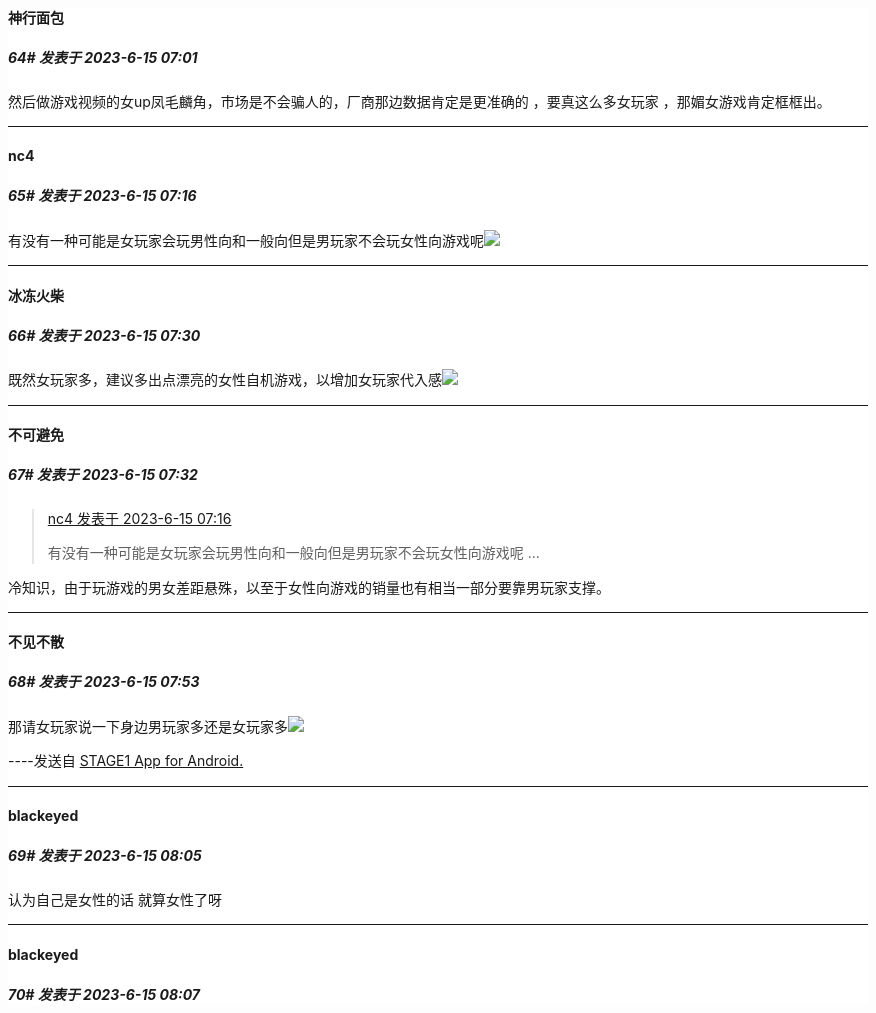 ####  神行面包  
##### 64#       发表于 2023-6-15 07:01

然后做游戏视频的女up凤毛麟角，市场是不会骗人的，厂商那边数据肯定是更准确的 ，要真这么多女玩家 ，那媚女游戏肯定框框出。


*****

####  nc4  
##### 65#       发表于 2023-6-15 07:16

有没有一种可能是女玩家会玩男性向和一般向但是男玩家不会玩女性向游戏呢<img src="https://static.saraba1st.com/image/smiley/face2017/037.png" referrerpolicy="no-referrer">


*****

####  冰冻火柴  
##### 66#       发表于 2023-6-15 07:30

既然女玩家多，建议多出点漂亮的女性自机游戏，以增加女玩家代入感<img src="https://static.saraba1st.com/image/smiley/face2017/033.png" referrerpolicy="no-referrer">

*****

####  不可避免  
##### 67#       发表于 2023-6-15 07:32

<blockquote><a href="httphttps://bbs.saraba1st.com/2b/forum.php?mod=redirect&amp;goto=findpost&amp;pid=61290382&amp;ptid=2140011" target="_blank">nc4 发表于 2023-6-15 07:16</a>

有没有一种可能是女玩家会玩男性向和一般向但是男玩家不会玩女性向游戏呢 ...</blockquote>
冷知识，由于玩游戏的男女差距悬殊，以至于女性向游戏的销量也有相当一部分要靠男玩家支撑。


*****

####  不见不散  
##### 68#       发表于 2023-6-15 07:53

那请女玩家说一下身边男玩家多还是女玩家多<img src="https://static.saraba1st.com/image/smiley/face2017/067.png" referrerpolicy="no-referrer">

----发送自 [STAGE1 App for Android.](http://stage1.5j4m.com/?1.37)


*****

####  blackeyed  
##### 69#       发表于 2023-6-15 08:05

认为自己是女性的话 就算女性了呀

*****

####  blackeyed  
##### 70#       发表于 2023-6-15 08:07
